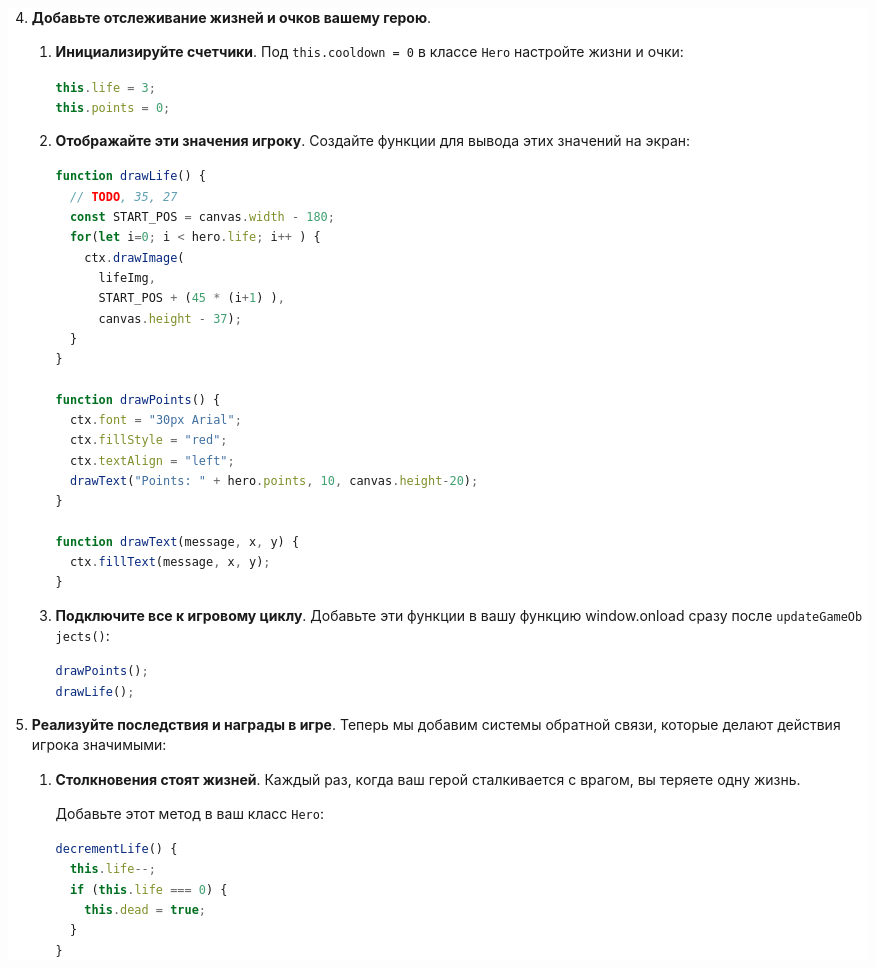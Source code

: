 4. **Добавьте отслеживание жизней и очков вашему герою**. 
   1. **Инициализируйте счетчики**. Под `this.cooldown = 0` в классе `Hero` настройте жизни и очки:

        ```javascript
        this.life = 3;
        this.points = 0;
        ```

   1. **Отображайте эти значения игроку**. Создайте функции для вывода этих значений на экран:

        ```javascript
        function drawLife() {
          // TODO, 35, 27
          const START_POS = canvas.width - 180;
          for(let i=0; i < hero.life; i++ ) {
            ctx.drawImage(
              lifeImg, 
              START_POS + (45 * (i+1) ), 
              canvas.height - 37);
          }
        }
        
        function drawPoints() {
          ctx.font = "30px Arial";
          ctx.fillStyle = "red";
          ctx.textAlign = "left";
          drawText("Points: " + hero.points, 10, canvas.height-20);
        }
        
        function drawText(message, x, y) {
          ctx.fillText(message, x, y);
        }

        ```

   1. **Подключите все к игровому циклу**. Добавьте эти функции в вашу функцию window.onload сразу после `updateGameObjects()`:

        ```javascript
        drawPoints();
        drawLife();
        ```

1. **Реализуйте последствия и награды в игре**. Теперь мы добавим системы обратной связи, которые делают действия игрока значимыми:

   1. **Столкновения стоят жизней**. Каждый раз, когда ваш герой сталкивается с врагом, вы теряете одну жизнь.
   
      Добавьте этот метод в ваш класс `Hero`:

        ```javascript
        decrementLife() {
          this.life--;
          if (this.life === 0) {
            this.dead = true;
          }
        }
        ```
